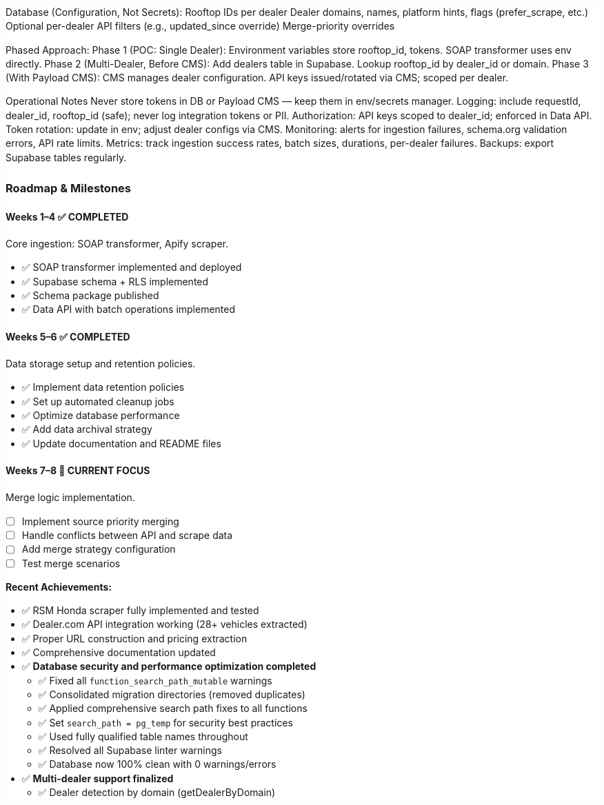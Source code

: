 Database (Configuration, Not Secrets):
Rooftop IDs per dealer
Dealer domains, names, platform hints, flags (prefer_scrape, etc.)
Optional per-dealer API filters (e.g., updated_since override)
Merge-priority overrides

Phased Approach:
Phase 1 (POC: Single Dealer):
Environment variables store rooftop_id, tokens.
SOAP transformer uses env directly.
Phase 2 (Multi-Dealer, Before CMS):
Add dealers table in Supabase.
Lookup rooftop_id by dealer_id or domain.
Phase 3 (With Payload CMS):
CMS manages dealer configuration.
API keys issued/rotated via CMS; scoped per dealer.

Operational Notes
Never store tokens in DB or Payload CMS — keep them in env/secrets manager.
Logging: include requestId, dealer_id, rooftop_id (safe); never log integration tokens or PII.
Authorization: API keys scoped to dealer_id; enforced in Data API.
Token rotation: update in env; adjust dealer configs via CMS.
Monitoring: alerts for ingestion failures, schema.org validation errors, API rate limits.
Metrics: track ingestion success rates, batch sizes, durations, per-dealer failures.
Backups: export Supabase tables regularly.

### Roadmap & Milestones

#### Weeks 1–4 ✅ **COMPLETED**
Core ingestion: SOAP transformer, Apify scraper.
- ✅ SOAP transformer implemented and deployed
- ✅ Supabase schema + RLS implemented
- ✅ Schema package published
- ✅ Data API with batch operations implemented

#### Weeks 5–6 ✅ **COMPLETED**
Data storage setup and retention policies.
- ✅ Implement data retention policies
- ✅ Set up automated cleanup jobs
- ✅ Optimize database performance
- ✅ Add data archival strategy
- ✅ Update documentation and README files

#### Weeks 7–8 🎯 **CURRENT FOCUS**
Merge logic implementation.
- [ ] Implement source priority merging
- [ ] Handle conflicts between API and scrape data
- [ ] Add merge strategy configuration
- [ ] Test merge scenarios

**Recent Achievements:**
- ✅ RSM Honda scraper fully implemented and tested
- ✅ Dealer.com API integration working (28+ vehicles extracted)
- ✅ Proper URL construction and pricing extraction
- ✅ Comprehensive documentation updated
- ✅ **Database security and performance optimization completed**
  - ✅ Fixed all `function_search_path_mutable` warnings
  - ✅ Consolidated migration directories (removed duplicates)
  - ✅ Applied comprehensive search path fixes to all functions
  - ✅ Set `search_path = pg_temp` for security best practices
  - ✅ Used fully qualified table names throughout
  - ✅ Resolved all Supabase linter warnings
  - ✅ Database now 100% clean with 0 warnings/errors
- ✅ **Multi-dealer support finalized**
  - ✅ Dealer detection by domain (getDealerByDomain)
